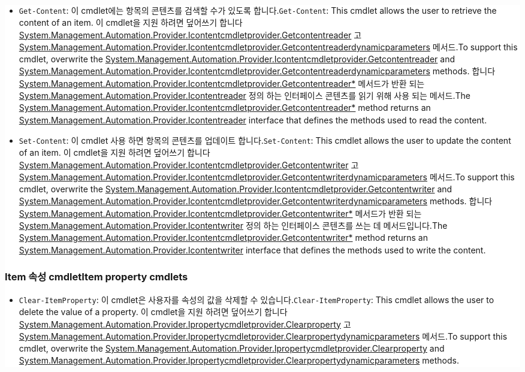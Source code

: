 - <span data-ttu-id="11c8b-142">`Get-Content`: 이 cmdlet에는 항목의 콘텐츠를 검색할 수가 있도록 합니다.</span><span class="sxs-lookup"><span data-stu-id="11c8b-142">`Get-Content`: This cmdlet allows the user to retrieve the content of an item.</span></span> <span data-ttu-id="11c8b-143">이 cmdlet을 지원 하려면 덮어쓰기 합니다 [System.Management.Automation.Provider.Icontentcmdletprovider.Getcontentreader](/dotnet/api/System.Management.Automation.Provider.IContentCmdletProvider.GetContentReader) 고 [ System.Management.Automation.Provider.Icontentcmdletprovider.Getcontentreaderdynamicparameters](/dotnet/api/System.Management.Automation.Provider.IContentCmdletProvider.GetContentReaderDynamicParameters) 메서드.</span><span class="sxs-lookup"><span data-stu-id="11c8b-143">To support this cmdlet, overwrite the [System.Management.Automation.Provider.Icontentcmdletprovider.Getcontentreader](/dotnet/api/System.Management.Automation.Provider.IContentCmdletProvider.GetContentReader) and [System.Management.Automation.Provider.Icontentcmdletprovider.Getcontentreaderdynamicparameters](/dotnet/api/System.Management.Automation.Provider.IContentCmdletProvider.GetContentReaderDynamicParameters) methods.</span></span> <span data-ttu-id="11c8b-144">합니다 [System.Management.Automation.Provider.Icontentcmdletprovider.Getcontentreader\*](/dotnet/api/System.Management.Automation.Provider.IContentCmdletProvider.GetContentReader) 메서드가 반환 되는 [System.Management.Automation.Provider.Icontentreader](/dotnet/api/System.Management.Automation.Provider.IContentReader) 정의 하는 인터페이스 콘텐츠를 읽기 위해 사용 되는 메서드.</span><span class="sxs-lookup"><span data-stu-id="11c8b-144">The [System.Management.Automation.Provider.Icontentcmdletprovider.Getcontentreader\*](/dotnet/api/System.Management.Automation.Provider.IContentCmdletProvider.GetContentReader) method returns an [System.Management.Automation.Provider.Icontentreader](/dotnet/api/System.Management.Automation.Provider.IContentReader) interface that defines the methods used to read the content.</span></span>

- <span data-ttu-id="11c8b-145">`Set-Content`: 이 cmdlet 사용 하면 항목의 콘텐츠를 업데이트 합니다.</span><span class="sxs-lookup"><span data-stu-id="11c8b-145">`Set-Content`: This cmdlet allows the user to update the content of an item.</span></span> <span data-ttu-id="11c8b-146">이 cmdlet을 지원 하려면 덮어쓰기 합니다 [System.Management.Automation.Provider.Icontentcmdletprovider.Getcontentwriter](/dotnet/api/System.Management.Automation.Provider.IContentCmdletProvider.GetContentWriter) 고 [ System.Management.Automation.Provider.Icontentcmdletprovider.Getcontentwriterdynamicparameters](/dotnet/api/System.Management.Automation.Provider.IContentCmdletProvider.GetContentWriterDynamicParameters) 메서드.</span><span class="sxs-lookup"><span data-stu-id="11c8b-146">To support this cmdlet, overwrite the [System.Management.Automation.Provider.Icontentcmdletprovider.Getcontentwriter](/dotnet/api/System.Management.Automation.Provider.IContentCmdletProvider.GetContentWriter) and [System.Management.Automation.Provider.Icontentcmdletprovider.Getcontentwriterdynamicparameters](/dotnet/api/System.Management.Automation.Provider.IContentCmdletProvider.GetContentWriterDynamicParameters) methods.</span></span> <span data-ttu-id="11c8b-147">합니다 [System.Management.Automation.Provider.Icontentcmdletprovider.Getcontentwriter\*](/dotnet/api/System.Management.Automation.Provider.IContentCmdletProvider.GetContentWriter) 메서드가 반환 되는 [System.Management.Automation.Provider.Icontentwriter](/dotnet/api/System.Management.Automation.Provider.IContentWriter) 정의 하는 인터페이스 콘텐츠를 쓰는 데 메서드입니다.</span><span class="sxs-lookup"><span data-stu-id="11c8b-147">The [System.Management.Automation.Provider.Icontentcmdletprovider.Getcontentwriter\*](/dotnet/api/System.Management.Automation.Provider.IContentCmdletProvider.GetContentWriter) method returns an [System.Management.Automation.Provider.Icontentwriter](/dotnet/api/System.Management.Automation.Provider.IContentWriter) interface that defines the methods used to write the content.</span></span>

### <a name="item-property-cmdlets"></a><span data-ttu-id="11c8b-148">Item 속성 cmdlet</span><span class="sxs-lookup"><span data-stu-id="11c8b-148">Item property cmdlets</span></span>

- <span data-ttu-id="11c8b-149">`Clear-ItemProperty`: 이 cmdlet은 사용자를 속성의 값을 삭제할 수 있습니다.</span><span class="sxs-lookup"><span data-stu-id="11c8b-149">`Clear-ItemProperty`: This cmdlet allows the user to delete the value of a property.</span></span> <span data-ttu-id="11c8b-150">이 cmdlet을 지원 하려면 덮어쓰기 합니다 [System.Management.Automation.Provider.Ipropertycmdletprovider.Clearproperty](/dotnet/api/System.Management.Automation.Provider.IPropertyCmdletProvider.ClearProperty) 고 [ System.Management.Automation.Provider.Ipropertycmdletprovider.Clearpropertydynamicparameters](/dotnet/api/System.Management.Automation.Provider.IPropertyCmdletProvider.ClearPropertyDynamicParameters) 메서드.</span><span class="sxs-lookup"><span data-stu-id="11c8b-150">To support this cmdlet, overwrite the [System.Management.Automation.Provider.Ipropertycmdletprovider.Clearproperty](/dotnet/api/System.Management.Automation.Provider.IPropertyCmdletProvider.ClearProperty) and [System.Management.Automation.Provider.Ipropertycmdletprovider.Clearpropertydynamicparameters](/dotnet/api/System.Management.Automation.Provider.IPropertyCmdletProvider.ClearPropertyDynamicParameters) methods.</span></span>
